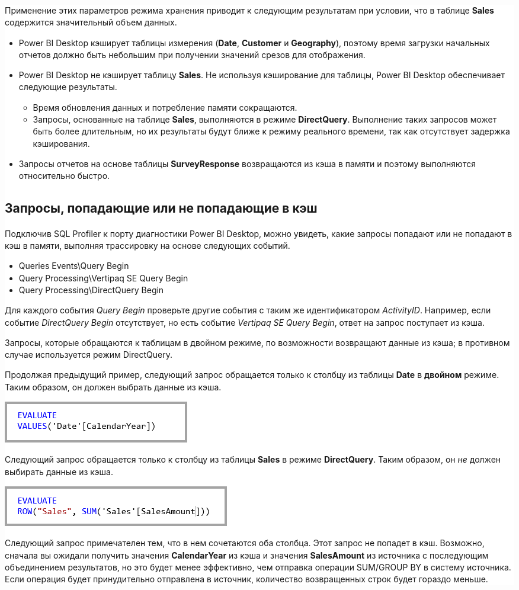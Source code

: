 
Применение этих параметров режима хранения приводит к следующим результатам при условии, что в таблице **Sales** содержится значительный объем данных.
* Power BI Desktop кэширует таблицы измерения (**Date**, **Customer** и **Geography**), поэтому время загрузки начальных отчетов должно быть небольшим при получении значений срезов для отображения.
* Power BI Desktop не кэширует таблицу **Sales**. Не используя кэширование для таблицы, Power BI Desktop обеспечивает следующие результаты.
    * Время обновления данных и потребление памяти сокращаются.
    * Запросы, основанные на таблице **Sales**, выполняются в режиме **DirectQuery**. Выполнение таких запросов может быть более длительным, но их результаты будут ближе к режиму реального времени, так как отсутствует задержка кэширования.

* Запросы отчетов на основе таблицы **SurveyResponse** возвращаются из кэша в памяти и поэтому выполняются относительно быстро.

## <a name="queries-that-hit-or-miss-the-cache"></a>Запросы, попадающие или не попадающие в кэш

Подключив SQL Profiler к порту диагностики Power BI Desktop, можно увидеть, какие запросы попадают или не попадают в кэш в памяти, выполняя трассировку на основе следующих событий.

* Queries Events\Query Begin
* Query Processing\Vertipaq SE Query Begin
* Query Processing\DirectQuery Begin

Для каждого события *Query Begin* проверьте другие события с таким же идентификатором *ActivityID*. Например, если событие *DirectQuery Begin* отсутствует, но есть событие *Vertipaq SE Query Begin*, ответ на запрос поступает из кэша.

Запросы, которые обращаются к таблицам в двойном режиме, по возможности возвращают данные из кэша; в противном случае используется режим DirectQuery.

Продолжая предыдущий пример, следующий запрос обращается только к столбцу из таблицы **Date** в **двойном** режиме. Таким образом, он должен выбрать данные из кэша.

![Снимок экрана: текст запроса, который ссылается на таблицу "Date".](media/desktop-storage-mode/storage-mode-06.png)

Следующий запрос обращается только к столбцу из таблицы **Sales** в режиме **DirectQuery**. Таким образом, он *не* должен выбирать данные из кэша.

![Снимок экрана: текст запроса, который ссылается на таблицу "Sales".](media/desktop-storage-mode/storage-mode-07.png)

Следующий запрос примечателен тем, что в нем сочетаются оба столбца. Этот запрос не попадет в кэш. Возможно, сначала вы ожидали получить значения **CalendarYear** из кэша и значения **SalesAmount** из источника с последующим объединением результатов, но это будет менее эффективно, чем отправка операции SUM/GROUP BY в систему источника. Если операция будет принудительно отправлена в источник, количество возвращенных строк будет гораздо меньше. 
